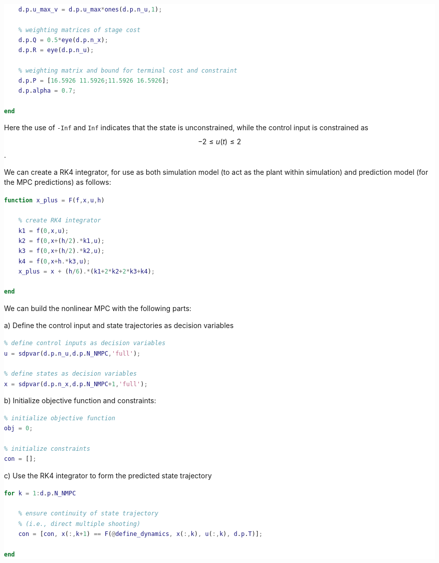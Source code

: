 ````matlab
    d.p.u_max_v = d.p.u_max*ones(d.p.n_u,1);
    
    % weighting matrices of stage cost
    d.p.Q = 0.5*eye(d.p.n_x);
    d.p.R = eye(d.p.n_u);
    
    % weighting matrix and bound for terminal cost and constraint
    d.p.P = [16.5926 11.5926;11.5926 16.5926];
    d.p.alpha = 0.7;
    
end
````
Here the use of ````-Inf```` and ````Inf```` indicates that the state is unconstrained, while the control input is constrained as $$-2 \leq u(t) \leq 2$$.

We can create a RK4 integrator, for use as both simulation model (to act as the plant within simulation) and prediction model (for the MPC predictions) as follows:
````matlab
function x_plus = F(f,x,u,h)
    
    % create RK4 integrator
    k1 = f(0,x,u);
    k2 = f(0,x+(h/2).*k1,u);
    k3 = f(0,x+(h/2).*k2,u);
    k4 = f(0,x+h.*k3,u);
    x_plus = x + (h/6).*(k1+2*k2+2*k3+k4);
    
end
````

We can build the nonlinear MPC with the following parts:

a) Define the control input and state trajectories as decision variables
````matlab
% define control inputs as decision variables
u = sdpvar(d.p.n_u,d.p.N_NMPC,'full');

% define states as decision variables
x = sdpvar(d.p.n_x,d.p.N_NMPC+1,'full');
````

b) Initialize objective function and constraints:
````matlab
% initialize objective function
obj = 0;

% initialize constraints
con = [];
````

c) Use the RK4 integrator to form the predicted state trajectory
````matlab
for k = 1:d.p.N_NMPC
    
    % ensure continuity of state trajectory
    % (i.e., direct multiple shooting)
    con = [con, x(:,k+1) == F(@define_dynamics, x(:,k), u(:,k), d.p.T)];
    
end
````


[^Lofberg2004]: Löfberg, J. (2004, September). YALMIP: A toolbox for modeling and optimization in MATLAB. In 2004 IEEE international conference on robotics and automation (pp. 284-289).
[^Waechter2006]: Wächter, A., & Biegler, L. T. (2006). On the implementation of an interior-point filter line-search algorithm for large-scale nonlinear programming. Mathematical programming, 106(1), 25-57.
[^Andersson2018]: Andersson, J. A., Gillis, J., Horn, G., Rawlings, J. B., & Diehl, M. (2018). CasADi: a software framework for nonlinear optimization and optimal control. Mathematical Programming Computation, 1-36.
[^Risbeck2016]: Risbeck, M. J., & Rawlings, J. B. (2016). MPCTools: Nonlinear model predictive control tools for CasADi.
[^Chen1998]: Chen, H., & Allgöwer, F. (1998). A Quasi-Infinite Horizon Nonlinear Model Predictive Control Scheme with Guaranteed Stability. Automatica, 34(10), 1205-1217.